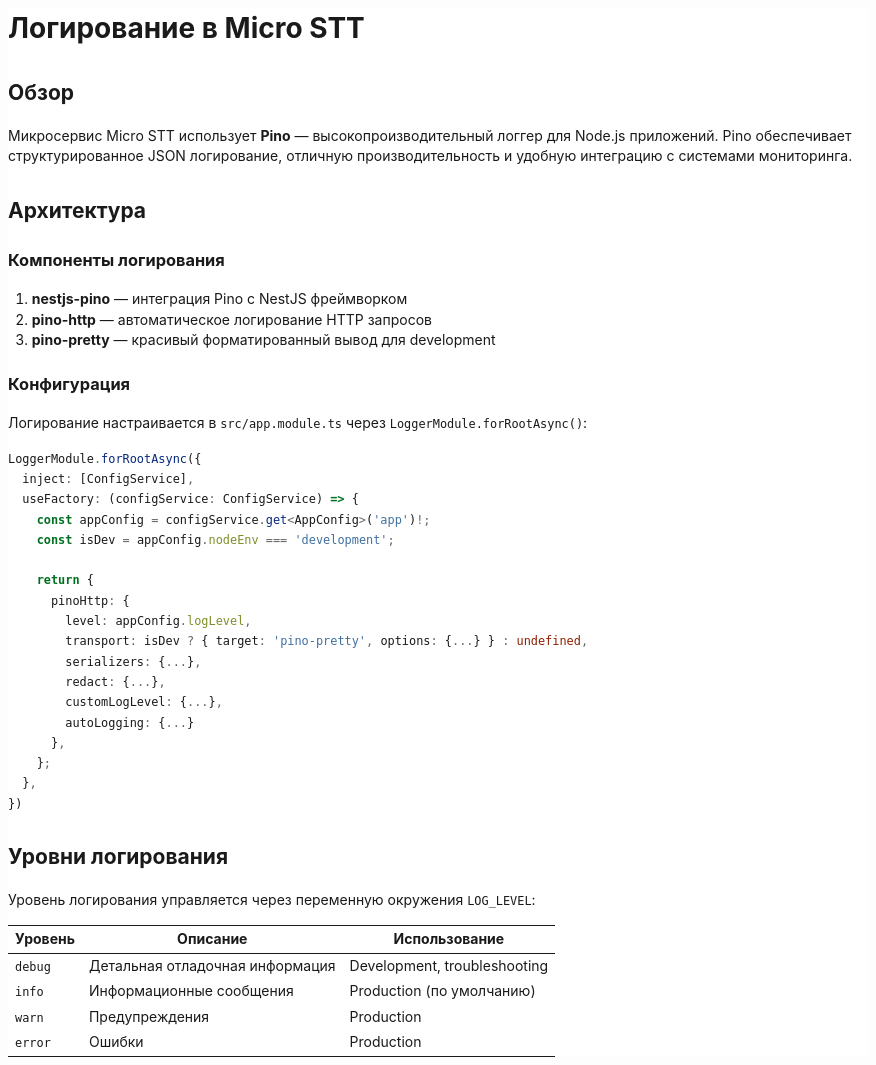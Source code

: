 # Логирование в Micro STT

## Обзор

Микросервис Micro STT использует **Pino** — высокопроизводительный логгер для Node.js приложений. Pino обеспечивает структурированное JSON логирование, отличную производительность и удобную интеграцию с системами мониторинга.

## Архитектура

### Компоненты логирования

1. **nestjs-pino** — интеграция Pino с NestJS фреймворком
2. **pino-http** — автоматическое логирование HTTP запросов
3. **pino-pretty** — красивый форматированный вывод для development

### Конфигурация

Логирование настраивается в `src/app.module.ts` через `LoggerModule.forRootAsync()`:

```typescript
LoggerModule.forRootAsync({
  inject: [ConfigService],
  useFactory: (configService: ConfigService) => {
    const appConfig = configService.get<AppConfig>('app')!;
    const isDev = appConfig.nodeEnv === 'development';

    return {
      pinoHttp: {
        level: appConfig.logLevel,
        transport: isDev ? { target: 'pino-pretty', options: {...} } : undefined,
        serializers: {...},
        redact: {...},
        customLogLevel: {...},
        autoLogging: {...}
      },
    };
  },
})
```

## Уровни логирования

Уровень логирования управляется через переменную окружения `LOG_LEVEL`:

| Уровень | Описание                        | Использование                |
| ------- | ------------------------------- | ---------------------------- |
| `debug` | Детальная отладочная информация | Development, troubleshooting |
| `info`  | Информационные сообщения        | Production (по умолчанию)    |
| `warn`  | Предупреждения                  | Production                   |
| `error` | Ошибки                          | Production                   |
